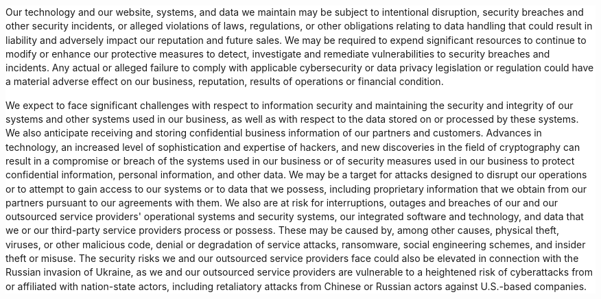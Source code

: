 <p>Our technology and our website, systems, and data we maintain may be subject to intentional disruption, security breaches and other security incidents, or alleged violations of laws, regulations, or other obligations relating to data handling that could result in liability and adversely impact our reputation and future sales. We may be required to expend significant resources to continue to modify or enhance our protective measures to detect, investigate and remediate vulnerabilities to security breaches and incidents. Any actual or alleged failure to comply with applicable cybersecurity or data privacy legislation or regulation could have a material adverse effect on our business, reputation, results of operations or financial condition.</p>
<p>We expect to face significant challenges with respect to information security and maintaining the security and integrity of our systems and other systems used in our business, as well as with respect to the data stored on or processed by these systems. We also anticipate receiving and storing confidential business information of our partners and customers. Advances in technology, an increased level of sophistication and expertise of hackers, and new discoveries in the field of cryptography can result in a compromise or breach of the systems used in our business or of security measures used in our business to protect confidential information, personal information, and other data. We may be a target for attacks designed to disrupt our operations or to attempt to gain access to our systems or to data that we possess, including proprietary information that we obtain from our partners pursuant to our agreements with them. We also are at risk for interruptions, outages and breaches of our and our outsourced service providers' operational systems and security systems, our integrated software and technology, and data that we or our third-party service providers process or possess. These may be caused by, among other causes, physical theft, viruses, or other malicious code, denial or degradation of service attacks, ransomware, social engineering schemes, and insider theft or misuse. The security risks we and our outsourced service providers face could also be elevated in connection with the Russian invasion of Ukraine, as we and our outsourced service providers are vulnerable to a heightened risk of cyberattacks from or affiliated with nation-state actors, including retaliatory attacks from Chinese or Russian actors against U.S.-based companies.</p>
